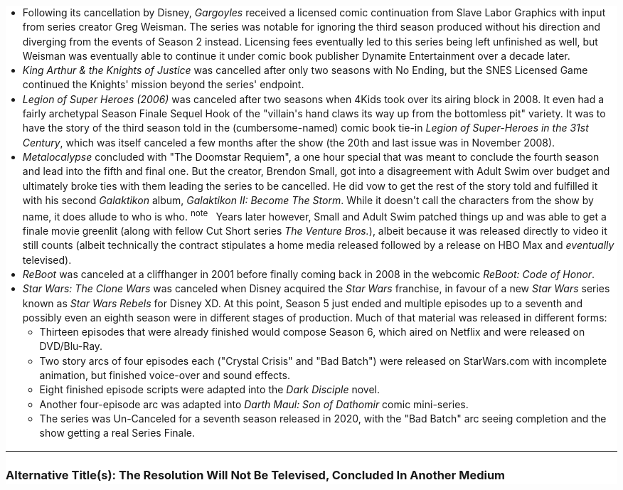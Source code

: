 -   Following its cancellation by Disney, _Gargoyles_ received a licensed comic continuation from Slave Labor Graphics with input from series creator Greg Weisman. The series was notable for ignoring the third season produced without his direction and diverging from the events of Season 2 instead. Licensing fees eventually led to this series being left unfinished as well, but Weisman was eventually able to continue it under comic book publisher Dynamite Entertainment over a decade later.
-   _King Arthur & the Knights of Justice_ was cancelled after only two seasons with No Ending, but the SNES Licensed Game continued the Knights' mission beyond the series' endpoint.
-   _Legion of Super Heroes (2006)_ was canceled after two seasons when 4Kids took over its airing block in 2008. It even had a fairly archetypal Season Finale Sequel Hook of the "villain's hand claws its way up from the bottomless pit" variety. It was to have the story of the third season told in the (cumbersome-named) comic book tie-in _Legion of Super-Heroes in the 31st Century_, which was itself canceled a few months after the show (the 20th and last issue was in November 2008).
-   _Metalocalypse_ concluded with "The Doomstar Requiem", a one hour special that was meant to conclude the fourth season and lead into the fifth and final one. But the creator, Brendon Small, got into a disagreement with Adult Swim over budget and ultimately broke ties with them leading the series to be cancelled. He did vow to get the rest of the story told and fulfilled it with his second _Galaktikon_ album, _Galaktikon II: Become The Storm_. While it doesn't call the characters from the show by name, it does allude to who is who. <sup>note&nbsp;</sup>  Years later however, Small and Adult Swim patched things up and was able to get a finale movie greenlit (along with fellow Cut Short series _The Venture Bros._), albeit because it was released directly to video it still counts (albeit technically the contract stipulates a home media released followed by a release on HBO Max and _eventually_ televised).
-   _ReBoot_ was canceled at a cliffhanger in 2001 before finally coming back in 2008 in the webcomic _ReBoot: Code of Honor_.
-   _Star Wars: The Clone Wars_ was canceled when Disney acquired the _Star Wars_ franchise, in favour of a new _Star Wars_ series known as _Star Wars Rebels_ for Disney XD. At this point, Season 5 just ended and multiple episodes up to a seventh and possibly even an eighth season were in different stages of production. Much of that material was released in different forms:
    -   Thirteen episodes that were already finished would compose Season 6, which aired on Netflix and were released on DVD/Blu-Ray.
    -   Two story arcs of four episodes each ("Crystal Crisis" and "Bad Batch") were released on StarWars.com with incomplete animation, but finished voice-over and sound effects.
    -   Eight finished episode scripts were adapted into the _Dark Disciple_ novel.
    -   Another four-episode arc was adapted into _Darth Maul: Son of Dathomir_ comic mini-series.
    -   The series was Un-Canceled for a seventh season released in 2020, with the "Bad Batch" arc seeing completion and the show getting a real Series Finale.

___

### **Alternative Title(s):** The Resolution Will Not Be Televised, Concluded In Another Medium